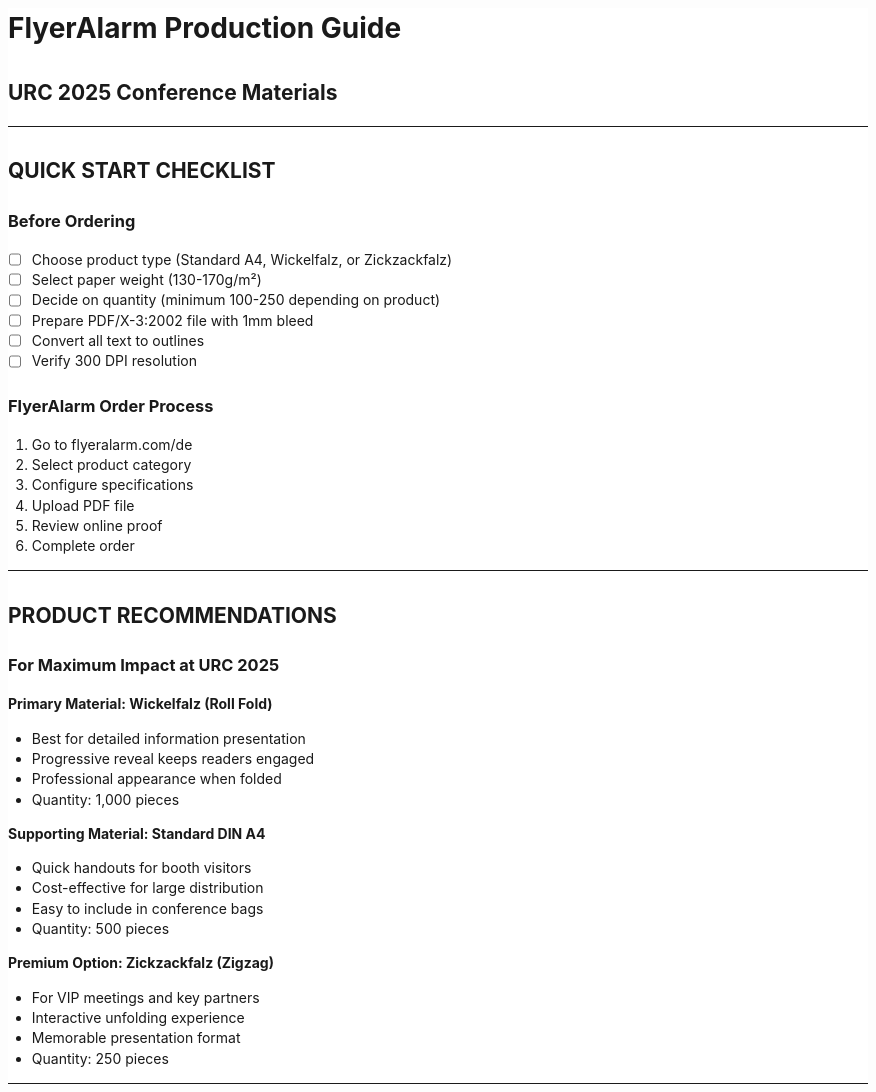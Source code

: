 # FlyerAlarm Production Guide
## URC 2025 Conference Materials

---

## QUICK START CHECKLIST

### Before Ordering
- [ ] Choose product type (Standard A4, Wickelfalz, or Zickzackfalz)
- [ ] Select paper weight (130-170g/m²)
- [ ] Decide on quantity (minimum 100-250 depending on product)
- [ ] Prepare PDF/X-3:2002 file with 1mm bleed
- [ ] Convert all text to outlines
- [ ] Verify 300 DPI resolution

### FlyerAlarm Order Process
1. Go to flyeralarm.com/de
2. Select product category
3. Configure specifications
4. Upload PDF file
5. Review online proof
6. Complete order

---

## PRODUCT RECOMMENDATIONS

### For Maximum Impact at URC 2025

**Primary Material: Wickelfalz (Roll Fold)**
- Best for detailed information presentation
- Progressive reveal keeps readers engaged
- Professional appearance when folded
- Quantity: 1,000 pieces

**Supporting Material: Standard DIN A4**
- Quick handouts for booth visitors
- Cost-effective for large distribution
- Easy to include in conference bags
- Quantity: 500 pieces

**Premium Option: Zickzackfalz (Zigzag)**
- For VIP meetings and key partners
- Interactive unfolding experience
- Memorable presentation format
- Quantity: 250 pieces

---
